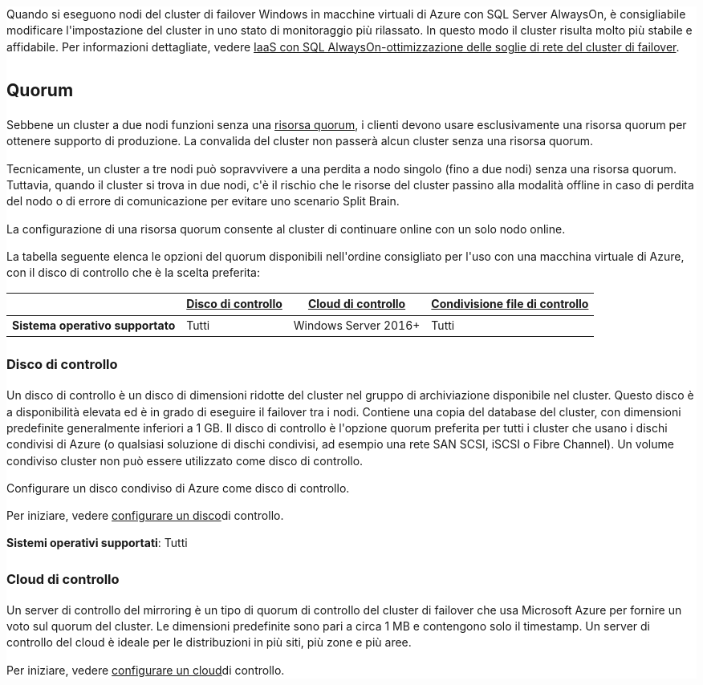 Quando si eseguono nodi del cluster di failover Windows in macchine virtuali di Azure con SQL Server AlwaysOn, è consigliabile modificare l'impostazione del cluster in uno stato di monitoraggio più rilassato.  In questo modo il cluster risulta molto più stabile e affidabile.  Per informazioni dettagliate, vedere [IaaS con SQL AlwaysOn-ottimizzazione delle soglie di rete del cluster di failover](/windows-server/troubleshoot/iaas-sql-failover-cluster).

## <a name="quorum"></a>Quorum

Sebbene un cluster a due nodi funzioni senza una [risorsa quorum](/windows-server/storage/storage-spaces/understand-quorum), i clienti devono usare esclusivamente una risorsa quorum per ottenere supporto di produzione. La convalida del cluster non passerà alcun cluster senza una risorsa quorum. 

Tecnicamente, un cluster a tre nodi può sopravvivere a una perdita a nodo singolo (fino a due nodi) senza una risorsa quorum. Tuttavia, quando il cluster si trova in due nodi, c'è il rischio che le risorse del cluster passino alla modalità offline in caso di perdita del nodo o di errore di comunicazione per evitare uno scenario Split Brain.

La configurazione di una risorsa quorum consente al cluster di continuare online con un solo nodo online.

La tabella seguente elenca le opzioni del quorum disponibili nell'ordine consigliato per l'uso con una macchina virtuale di Azure, con il disco di controllo che è la scelta preferita: 


||[Disco di controllo](/windows-server/failover-clustering/manage-cluster-quorum#configure-the-cluster-quorum)  |[Cloud di controllo](/windows-server/failover-clustering/deploy-cloud-witness)  |[Condivisione file di controllo](/windows-server/failover-clustering/manage-cluster-quorum#configure-the-cluster-quorum)  |
|---------|---------|---------|---------|
|**Sistema operativo supportato**| Tutti |Windows Server 2016+| Tutti|


### <a name="disk-witness"></a>Disco di controllo

Un disco di controllo è un disco di dimensioni ridotte del cluster nel gruppo di archiviazione disponibile nel cluster. Questo disco è a disponibilità elevata ed è in grado di eseguire il failover tra i nodi. Contiene una copia del database del cluster, con dimensioni predefinite generalmente inferiori a 1 GB. Il disco di controllo è l'opzione quorum preferita per tutti i cluster che usano i dischi condivisi di Azure (o qualsiasi soluzione di dischi condivisi, ad esempio una rete SAN SCSI, iSCSI o Fibre Channel).  Un volume condiviso cluster non può essere utilizzato come disco di controllo.

Configurare un disco condiviso di Azure come disco di controllo. 

Per iniziare, vedere [configurare un disco](/windows-server/failover-clustering/manage-cluster-quorum#configure-the-cluster-quorum)di controllo.


**Sistemi operativi supportati**: Tutti   


### <a name="cloud-witness"></a>Cloud di controllo

Un server di controllo del mirroring è un tipo di quorum di controllo del cluster di failover che usa Microsoft Azure per fornire un voto sul quorum del cluster. Le dimensioni predefinite sono pari a circa 1 MB e contengono solo il timestamp. Un server di controllo del cloud è ideale per le distribuzioni in più siti, più zone e più aree.

Per iniziare, vedere [configurare un cloud](/windows-server/failover-clustering/deploy-cloud-witness#CloudWitnessSetUp)di controllo.
